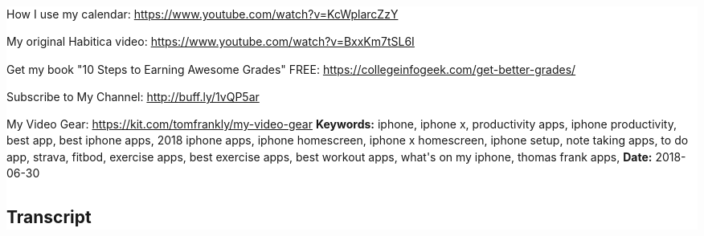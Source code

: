 How I use my calendar: https://www.youtube.com/watch?v=KcWplarcZzY

My original Habitica video: https://www.youtube.com/watch?v=BxxKm7tSL6I

Get my book "10 Steps to Earning Awesome Grades" FREE: 
https://collegeinfogeek.com/get-better-grades/

Subscribe to My Channel:
http://buff.ly/1vQP5ar

My Video Gear:
https://kit.com/tomfrankly/my-video-gear
**Keywords:** iphone, iphone x, productivity apps, iphone productivity, best app, best iphone apps, 2018 iphone apps, iphone homescreen, iphone x homescreen, iphone setup, note taking apps, to do app, strava, fitbod, exercise apps, best exercise apps, best workout apps, what's on my iphone, thomas frank apps, 
**Date:** 2018-06-30

## Transcript
